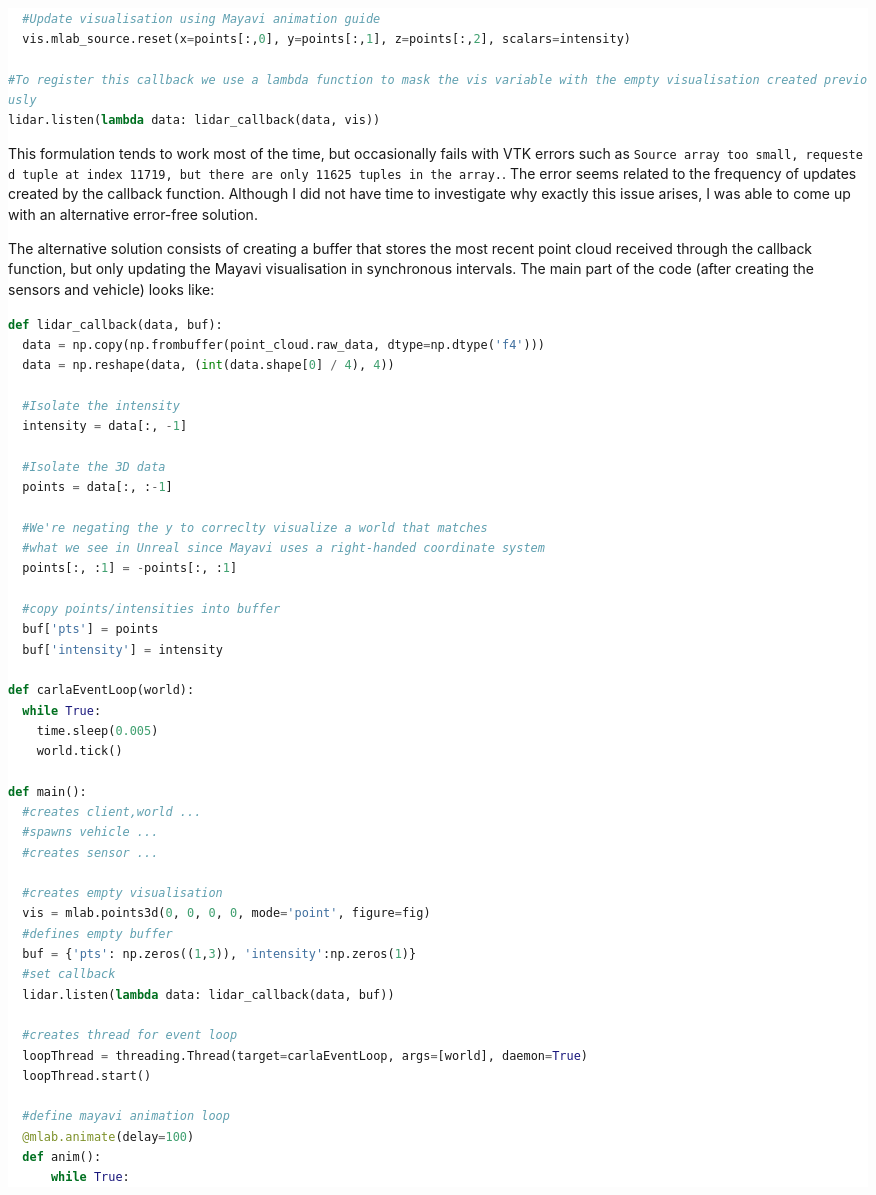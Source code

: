 ```python
  #Update visualisation using Mayavi animation guide
  vis.mlab_source.reset(x=points[:,0], y=points[:,1], z=points[:,2], scalars=intensity)

#To register this callback we use a lambda function to mask the vis variable with the empty visualisation created previously
lidar.listen(lambda data: lidar_callback(data, vis))
```

This formulation tends to work most of the time, but occasionally fails with VTK errors such as `Source array too small, requested tuple at index 11719, but there are only 11625 tuples in the array.`. 
The error seems related to the frequency of updates created by the callback function. Although I did not have time to investigate why exactly this issue arises, I was able to come up with an alternative error-free solution.

The alternative solution consists of creating a buffer that stores the most recent point cloud received through the callback function, but only updating the Mayavi visualisation in synchronous intervals.
The main part of the code (after creating the sensors and vehicle) looks like:
```python
def lidar_callback(data, buf):
  data = np.copy(np.frombuffer(point_cloud.raw_data, dtype=np.dtype('f4')))
  data = np.reshape(data, (int(data.shape[0] / 4), 4))

  #Isolate the intensity 
  intensity = data[:, -1]

  #Isolate the 3D data
  points = data[:, :-1]

  #We're negating the y to correclty visualize a world that matches
  #what we see in Unreal since Mayavi uses a right-handed coordinate system
  points[:, :1] = -points[:, :1]

  #copy points/intensities into buffer
  buf['pts'] = points
  buf['intensity'] = intensity

def carlaEventLoop(world):
  while True:
    time.sleep(0.005)
    world.tick()

def main():
  #creates client,world ...
  #spawns vehicle ...
  #creates sensor ...

  #creates empty visualisation
  vis = mlab.points3d(0, 0, 0, 0, mode='point', figure=fig)
  #defines empty buffer
  buf = {'pts': np.zeros((1,3)), 'intensity':np.zeros(1)}
  #set callback
  lidar.listen(lambda data: lidar_callback(data, buf))

  #creates thread for event loop
  loopThread = threading.Thread(target=carlaEventLoop, args=[world], daemon=True)
  loopThread.start()

  #define mayavi animation loop
  @mlab.animate(delay=100)
  def anim():
      while True:
```